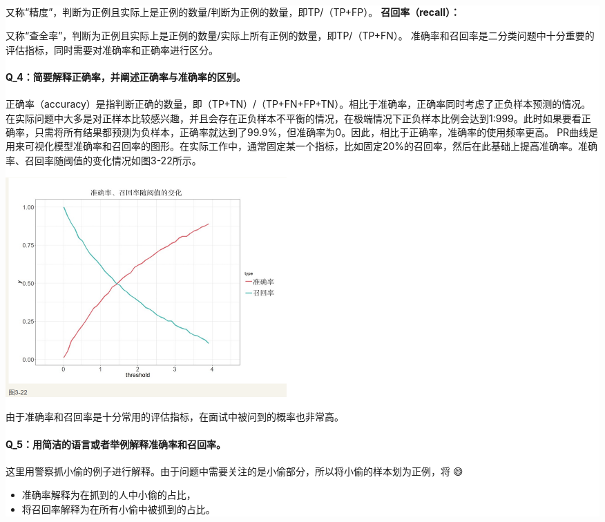 又称“精度”，判断为正例且实际上是正例的数量/判断为正例的数量，即TP/（TP+FP）。
**召回率（recall）：**

又称“查全率”，判断为正例且实际上是正例的数量/实际上所有正例的数量，即TP/（TP+FN）。
准确率和召回率是二分类问题中十分重要的评估指标，同时需要对准确率和正确率进行区分。

#### Q_4：简要解释正确率，并阐述正确率与准确率的区别。

​        正确率（accuracy）是指判断正确的数量，即（TP+TN）/（TP+FN+FP+TN）。相比于准确率，正确率同时考虑了正负样本预测的情况。在实际问题中大多是对正样本比较感兴趣，并且会存在正负样本不平衡的情况，在极端情况下正负样本比例会达到1∶999。此时如果要看正确率，只需将所有结果都预测为负样本，正确率就达到了99.9%，但准确率为0。因此，相比于正确率，准确率的使用频率更高。
PR曲线是用来可视化模型准确率和召回率的图形。在实际工作中，通常固定某一个指标，比如固定20%的召回率，然后在此基础上提高准确率。准确率、召回率随阈值的变化情况如图3-22所示。

<img src="1.常见的数据分析师的面试问题.assets/image-20210202165742096.png" alt="image-20210202165742096" style="zoom:50%;" />

由于准确率和召回率是十分常用的评估指标，在面试中被问到的概率也非常高。

#### Q_5：用简洁的语言或者举例解释准确率和召回率。

这里用警察抓小偷的例子进行解释。由于问题中需要关注的是小偷部分，所以将小偷的样本划为正例，将 :smile:

- 准确率解释为在抓到的人中小偷的占比，
- 将召回率解释为在所有小偷中被抓到的占比。
